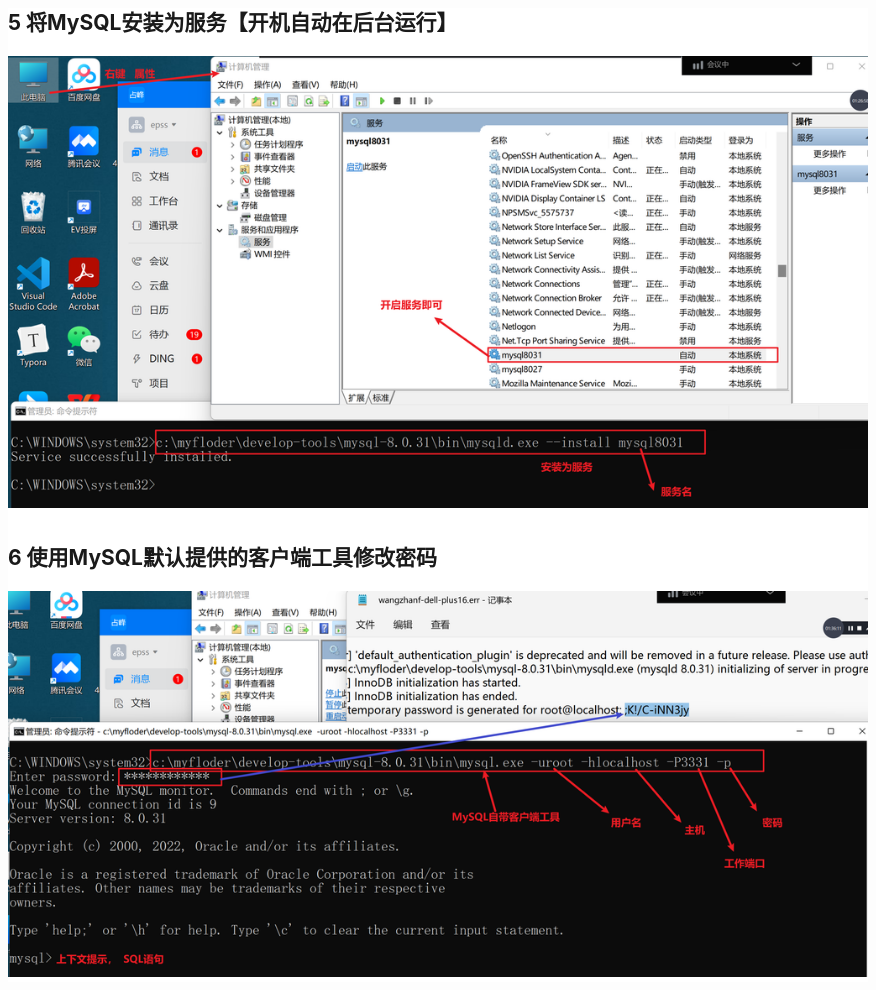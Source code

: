 
## 5	将MySQL安装为服务【开机自动在后台运行】

![image-20221017101342203](Java%E8%AF%BE%E5%A0%82%E7%AC%94%E8%AE%B0.assets/image-20221017101342203.png)

## 6	使用MySQL默认提供的客户端工具修改密码

![image-20221017102323647](Java%E8%AF%BE%E5%A0%82%E7%AC%94%E8%AE%B0.assets/image-20221017102323647.png)
